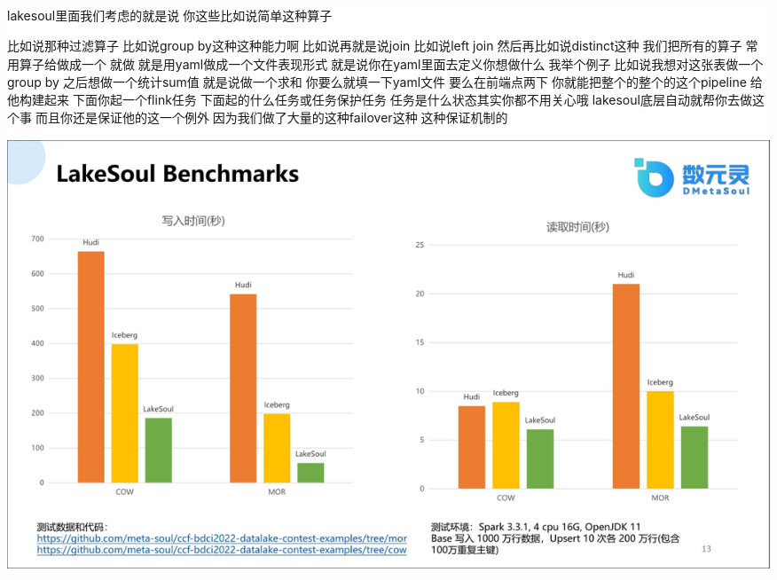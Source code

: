 lakesoul里面我们考虑的就是说
你这些比如说简单这种算子

比如说那种过滤算子
比如说group by这种这种能力啊
比如说再就是说join
比如说left join
然后再比如说distinct这种
我们把所有的算子
常用算子给做成一个
就做
就是用yaml做成一个文件表现形式
就是说你在yaml里面去定义你想做什么
我举个例子
比如说我想对这张表做一个group by
之后想做一个统计sum值
就是说做一个求和
你要么就填一下yaml文件
要么在前端点两下
你就能把整个的整个的这个pipeline
给他构建起来
下面你起一个flink任务
下面起的什么任务或任务保护任务
任务是什么状态其实你都不用关心哦
lakesoul底层自动就帮你去做这个事
而且你还是保证他的这一个例外
因为我们做了大量的这种failover这种
这种保证机制的



![lakesoul-13](./images/lakesoul/13.jpg)
